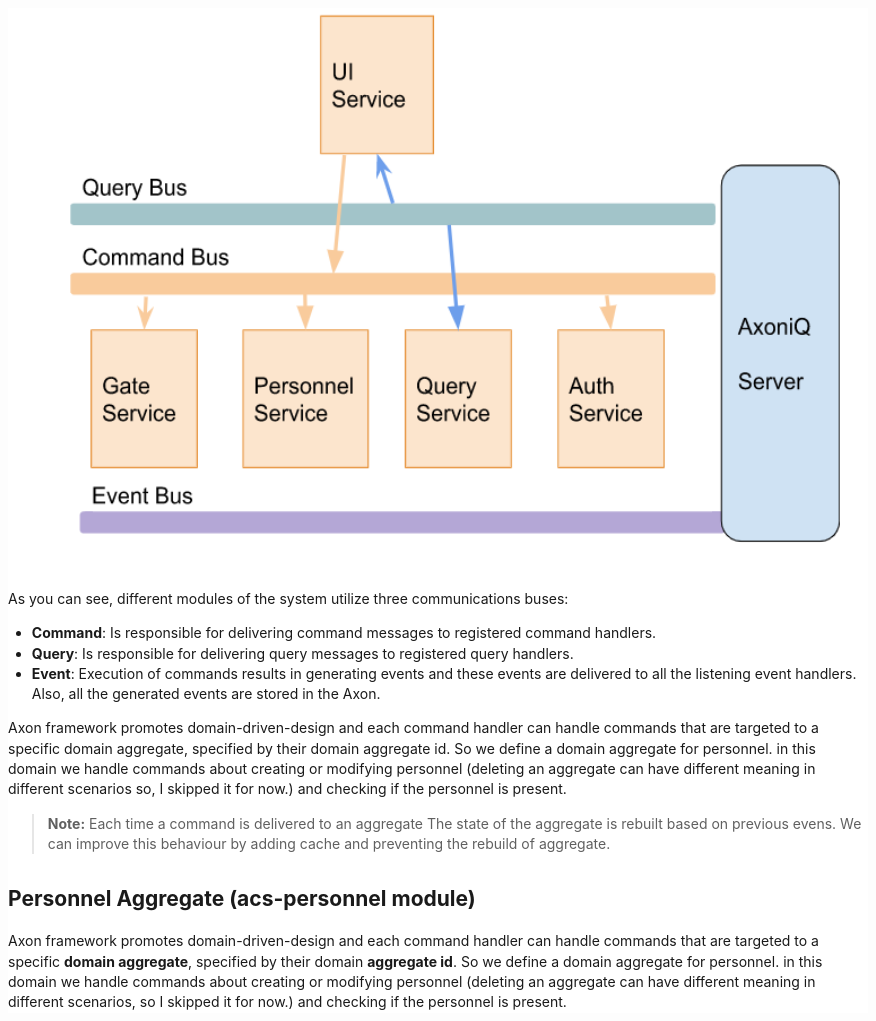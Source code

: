 <img src="./images/1.png" width="100%" height="100%"  alt="Overview"/>

As you can see, different modules of the system utilize three communications buses:

- **Command**: Is responsible for delivering command messages to registered command handlers.
- **Query**: Is responsible for delivering query messages to registered query handlers.
- **Event**: Execution of commands results in generating events and these events are delivered to all the listening
  event handlers. Also, all the generated events are stored in the Axon.

Axon framework promotes domain-driven-design and each command handler can handle commands that are targeted to a
specific domain aggregate, specified by their domain aggregate id. So we define a domain aggregate for personnel. in
this domain we handle commands about creating or modifying personnel (deleting an aggregate can have different meaning
in different scenarios so, I skipped it for now.) and checking if the personnel is present.


> **Note:** Each time a command is delivered to an aggregate The state of the aggregate is rebuilt based on previous evens.
> We can improve this behaviour by adding cache and preventing the rebuild of aggregate.

## Personnel Aggregate (acs-personnel module)

Axon framework promotes domain-driven-design and each command handler can handle commands that are targeted to a
specific **domain aggregate**, specified by their domain **aggregate id**. So we define a domain aggregate for
personnel. in this domain we handle commands about creating or modifying personnel (deleting an aggregate can have
different meaning in different scenarios, so I skipped it for now.) and checking if the personnel is present.
